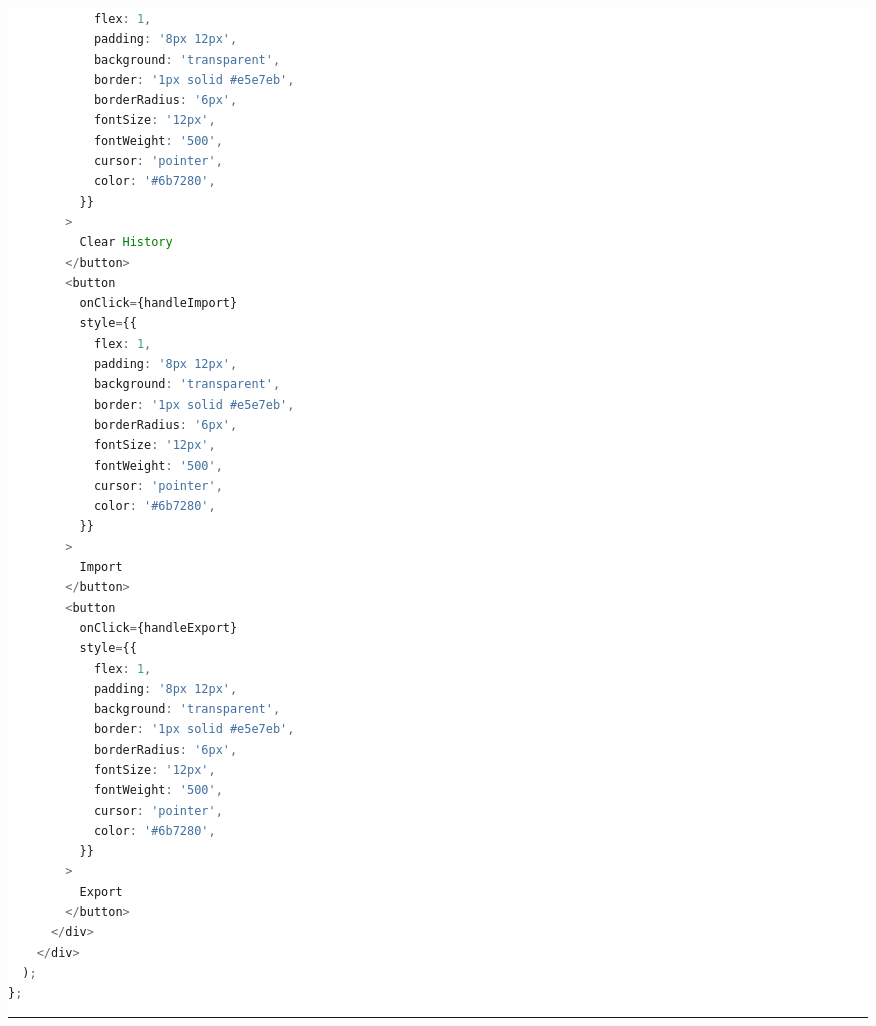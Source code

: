 ```typescript
            flex: 1,
            padding: '8px 12px',
            background: 'transparent',
            border: '1px solid #e5e7eb',
            borderRadius: '6px',
            fontSize: '12px',
            fontWeight: '500',
            cursor: 'pointer',
            color: '#6b7280',
          }}
        >
          Clear History
        </button>
        <button
          onClick={handleImport}
          style={{
            flex: 1,
            padding: '8px 12px',
            background: 'transparent',
            border: '1px solid #e5e7eb',
            borderRadius: '6px',
            fontSize: '12px',
            fontWeight: '500',
            cursor: 'pointer',
            color: '#6b7280',
          }}
        >
          Import
        </button>
        <button
          onClick={handleExport}
          style={{
            flex: 1,
            padding: '8px 12px',
            background: 'transparent',
            border: '1px solid #e5e7eb',
            borderRadius: '6px',
            fontSize: '12px',
            fontWeight: '500',
            cursor: 'pointer',
            color: '#6b7280',
          }}
        >
          Export
        </button>
      </div>
    </div>
  );
};
```

---